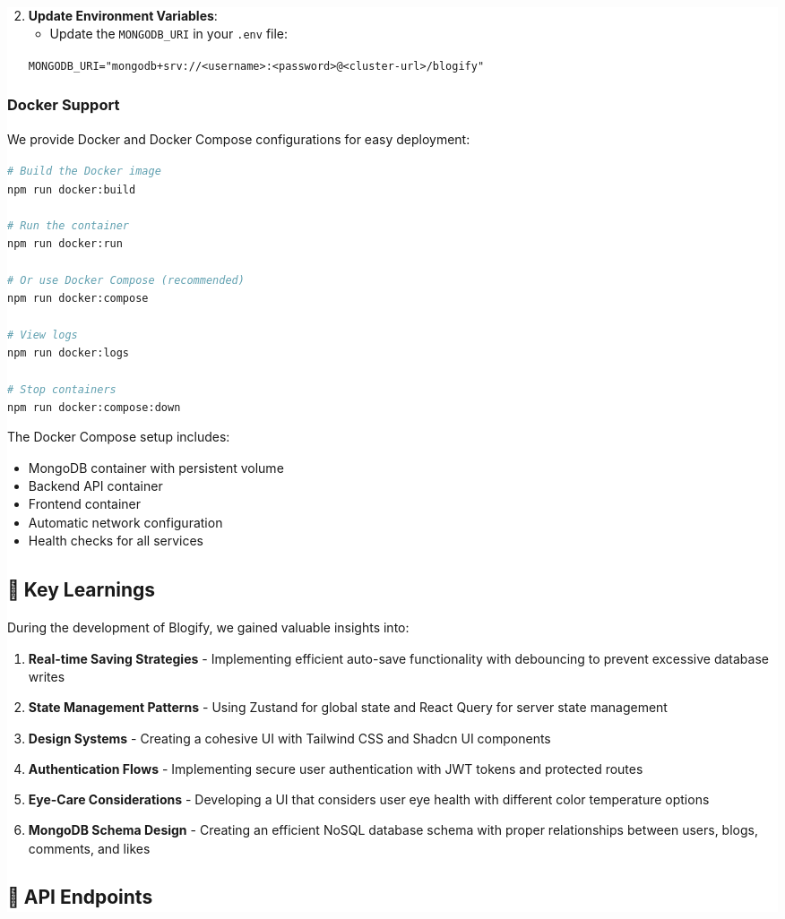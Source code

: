 2. **Update Environment Variables**:
   - Update the `MONGODB_URI` in your `.env` file:
   ```
   MONGODB_URI="mongodb+srv://<username>:<password>@<cluster-url>/blogify"
   ```

### Docker Support

We provide Docker and Docker Compose configurations for easy deployment:

```bash
# Build the Docker image
npm run docker:build

# Run the container
npm run docker:run

# Or use Docker Compose (recommended)
npm run docker:compose

# View logs
npm run docker:logs

# Stop containers
npm run docker:compose:down
```

The Docker Compose setup includes:
- MongoDB container with persistent volume
- Backend API container
- Frontend container
- Automatic network configuration
- Health checks for all services

## 🧠 Key Learnings

During the development of Blogify, we gained valuable insights into:

1. **Real-time Saving Strategies** - Implementing efficient auto-save functionality with debouncing to prevent excessive database writes

2. **State Management Patterns** - Using Zustand for global state and React Query for server state management

3. **Design Systems** - Creating a cohesive UI with Tailwind CSS and Shadcn UI components

4. **Authentication Flows** - Implementing secure user authentication with JWT tokens and protected routes

5. **Eye-Care Considerations** - Developing a UI that considers user eye health with different color temperature options

6. **MongoDB Schema Design** - Creating an efficient NoSQL database schema with proper relationships between users, blogs, comments, and likes

## 📝 API Endpoints
